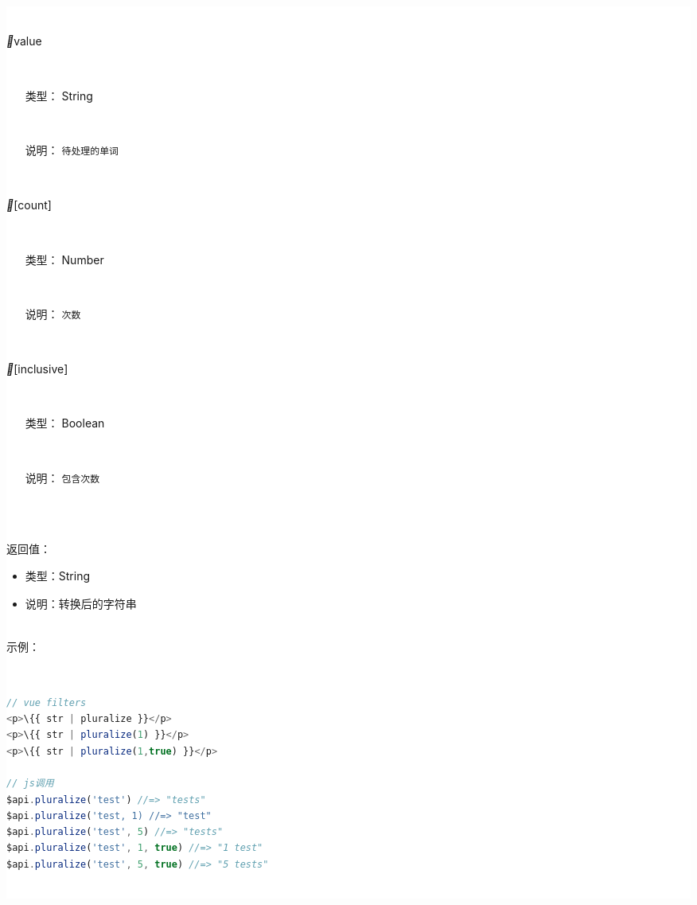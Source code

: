 <br>


 <span class="vux-arg-title"><i class="iconfontDoc">&#xe62c;</i><span style="display:none"> </span>value</span>

<br>

 &nbsp;&nbsp;&nbsp;&nbsp;&nbsp;&nbsp;类型： <span class="type type-string">String</span>

<br>

 &nbsp;&nbsp;&nbsp;&nbsp;&nbsp;&nbsp;说明： <code>待处理的单词</code>

<br>


<span class="vux-arg-title"><i class="iconfontDoc">&#xe62c;</i><span style="display:none"> </span>[count]</span>

<br>

 &nbsp;&nbsp;&nbsp;&nbsp;&nbsp;&nbsp;类型： <span class="type type-number">Number</span>

<br>

 &nbsp;&nbsp;&nbsp;&nbsp;&nbsp;&nbsp;说明： <code>次数</code>

<br>


<span class="vux-arg-title"><i class="iconfontDoc">&#xe62c;</i><span style="display:none"> </span>[inclusive]</span>

<br>

 &nbsp;&nbsp;&nbsp;&nbsp;&nbsp;&nbsp;类型： <span class="type type-boolean">Boolean</span>

<br>

 &nbsp;&nbsp;&nbsp;&nbsp;&nbsp;&nbsp;说明： <code>包含次数</code>

<br>


<br><span class="vux-method-title">返回值：</span>

- 类型：<span class="type type-string">String</span>

- 说明：转换后的字符串

<br><span class="vux-method-title">示例：</span>

<br>

``` js
// vue filters
<p>\{{ str | pluralize }}</p>
<p>\{{ str | pluralize(1) }}</p>
<p>\{{ str | pluralize(1,true) }}</p>

// js调用
$api.pluralize('test') //=> "tests" 
$api.pluralize('test, 1) //=> "test" 
$api.pluralize('test', 5) //=> "tests" 
$api.pluralize('test', 1, true) //=> "1 test" 
$api.pluralize('test', 5, true) //=> "5 tests" 

```
<br>
